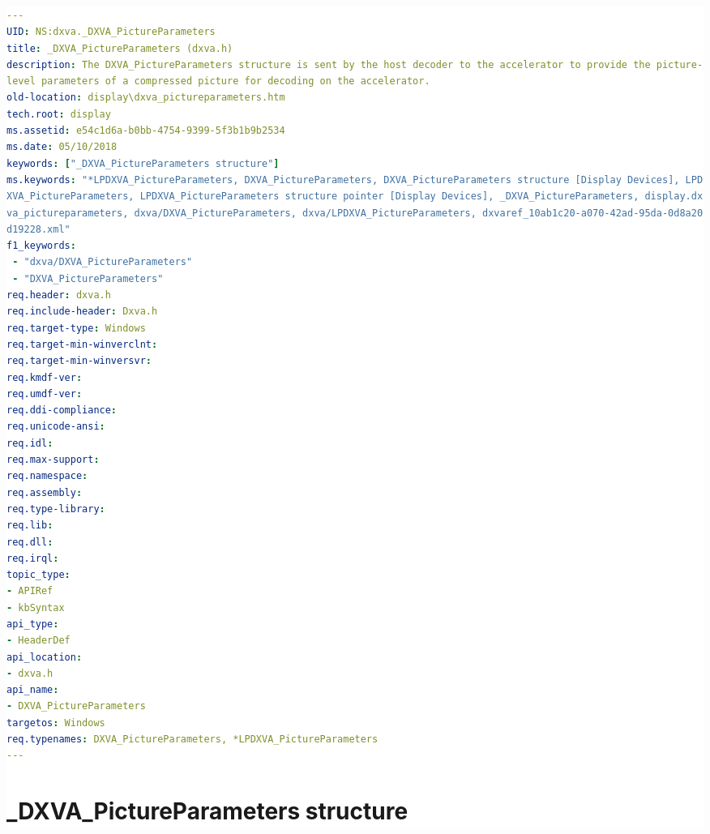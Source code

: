 ```yaml
---
UID: NS:dxva._DXVA_PictureParameters
title: _DXVA_PictureParameters (dxva.h)
description: The DXVA_PictureParameters structure is sent by the host decoder to the accelerator to provide the picture-level parameters of a compressed picture for decoding on the accelerator.
old-location: display\dxva_pictureparameters.htm
tech.root: display
ms.assetid: e54c1d6a-b0bb-4754-9399-5f3b1b9b2534
ms.date: 05/10/2018
keywords: ["_DXVA_PictureParameters structure"]
ms.keywords: "*LPDXVA_PictureParameters, DXVA_PictureParameters, DXVA_PictureParameters structure [Display Devices], LPDXVA_PictureParameters, LPDXVA_PictureParameters structure pointer [Display Devices], _DXVA_PictureParameters, display.dxva_pictureparameters, dxva/DXVA_PictureParameters, dxva/LPDXVA_PictureParameters, dxvaref_10ab1c20-a070-42ad-95da-0d8a20d19228.xml"
f1_keywords:
 - "dxva/DXVA_PictureParameters"
 - "DXVA_PictureParameters"
req.header: dxva.h
req.include-header: Dxva.h
req.target-type: Windows
req.target-min-winverclnt: 
req.target-min-winversvr: 
req.kmdf-ver: 
req.umdf-ver: 
req.ddi-compliance: 
req.unicode-ansi: 
req.idl: 
req.max-support: 
req.namespace: 
req.assembly: 
req.type-library: 
req.lib: 
req.dll: 
req.irql: 
topic_type:
- APIRef
- kbSyntax
api_type:
- HeaderDef
api_location:
- dxva.h
api_name:
- DXVA_PictureParameters
targetos: Windows
req.typenames: DXVA_PictureParameters, *LPDXVA_PictureParameters
---
```


# _DXVA_PictureParameters structure

